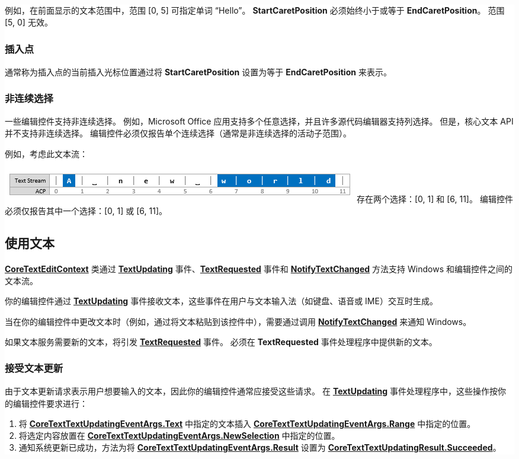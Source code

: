  

例如，在前面显示的文本范围中，范围 \[0, 5\] 可指定单词 “Hello”。 **StartCaretPosition** 必须始终小于或等于 **EndCaretPosition**。 范围 \[5, 0\] 无效。

### <span id="Insertion_point"> </span> <span id="insertion_point"> </span> <span id="INSERTION_POINT"> </span>插入点

通常称为插入点的当前插入光标位置通过将 **StartCaretPosition** 设置为等于 **EndCaretPosition** 来表示。

### <span id="Noncontiguous_selection"> </span> <span id="noncontiguous_selection"> </span> <span id="NONCONTIGUOUS_SELECTION"> </span>非连续选择

一些编辑控件支持非连续选择。 例如，Microsoft Office 应用支持多个任意选择，并且许多源代码编辑器支持列选择。 但是，核心文本 API 并不支持非连续选择。 编辑控件必须仅报告单个连续选择（通常是非连续选择的活动子范围）。

例如，考虑此文本流：

![示例文本流图示](images/coretext/stream-2.png)
存在两个选择：\[0, 1\] 和 \[6, 11\]。 编辑控件必须仅报告其中一个选择：\[0, 1\] 或 \[6, 11\]。

## <span id="Working_with_text"> </span> <span id="working_with_text"> </span> <span id="WORKING_WITH_TEXT"> </span>使用文本


[
            **CoreTextEditContext**](https://msdn.microsoft.com/library/windows/apps/dn958158) 类通过 [**TextUpdating**](https://msdn.microsoft.com/library/windows/apps/dn958176) 事件、[**TextRequested**](https://msdn.microsoft.com/library/windows/apps/dn958175) 事件和 [**NotifyTextChanged**](https://msdn.microsoft.com/library/windows/apps/dn958172) 方法支持 Windows 和编辑控件之间的文本流。

你的编辑控件通过 [**TextUpdating**](https://msdn.microsoft.com/library/windows/apps/dn958176) 事件接收文本，这些事件在用户与文本输入法（如键盘、语音或 IME）交互时生成。

当在你的编辑控件中更改文本时（例如，通过将文本粘贴到该控件中），需要通过调用 [**NotifyTextChanged**](https://msdn.microsoft.com/library/windows/apps/dn958172) 来通知 Windows。

如果文本服务需要新的文本，将引发 [**TextRequested**](https://msdn.microsoft.com/library/windows/apps/dn958175) 事件。 必须在 **TextRequested** 事件处理程序中提供新的文本。

### <span id="Accepting_text_updates"> </span> <span id="accepting_text_updates"> </span> <span id="ACCEPTING_TEXT_UPDATES"> </span>接受文本更新

由于文本更新请求表示用户想要输入的文本，因此你的编辑控件通常应接受这些请求。 在 [**TextUpdating**](https://msdn.microsoft.com/library/windows/apps/dn958176) 事件处理程序中，这些操作按你的编辑控件要求进行：

1.  将 [**CoreTextTextUpdatingEventArgs.Text**](https://msdn.microsoft.com/library/windows/apps/dn958236) 中指定的文本插入 [**CoreTextTextUpdatingEventArgs.Range**](https://msdn.microsoft.com/library/windows/apps/dn958234) 中指定的位置。
2.  将选定内容放置在 [**CoreTextTextUpdatingEventArgs.NewSelection**](https://msdn.microsoft.com/library/windows/apps/dn958233) 中指定的位置。
3.  通知系统更新已成功，方法为将 [**CoreTextTextUpdatingEventArgs.Result**](https://msdn.microsoft.com/library/windows/apps/dn958235) 设置为 [**CoreTextTextUpdatingResult.Succeeded**](https://msdn.microsoft.com/library/windows/apps/dn958237)。
